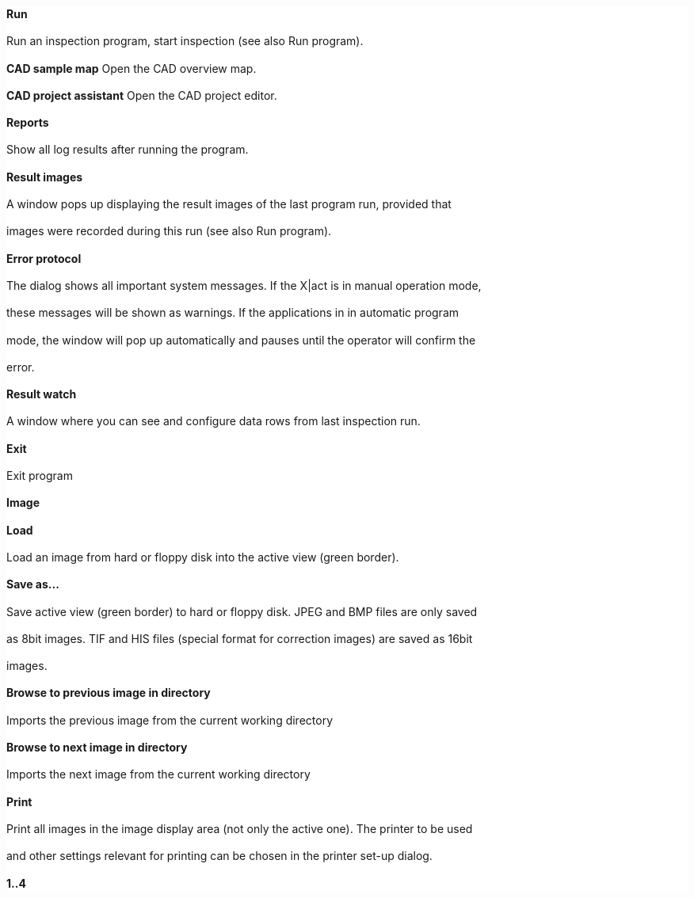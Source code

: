 **Run** 

Run an inspection program, start inspection (see also Run program).

**CAD sample map** Open the CAD overview map.

**CAD project assistant** Open the CAD project editor.

**Reports** 

Show all log results after running the program.

**Result images** 

A window pops up displaying the result images of the last program run, provided that 

images were recorded during this run (see also Run program).

**Error protocol** 

The dialog shows all important system messages. If the X|act is in manual operation mode,

these messages will be shown as warnings. If the applications in in automatic program 

mode, the window will pop up automatically and pauses until the operator will confirm the 

error. 

**Result watch** 

A window where you can see and configure data rows from last inspection run.

**Exit** 

Exit program

**Image**

**Load** 

Load an image from hard or floppy disk into the active view (green border).

**Save as...** 

Save active view (green border) to hard or floppy disk. JPEG and BMP files are only saved 

as 8bit images. TIF and HIS files (special format for correction images) are saved as 16bit 

images.

**Browse to previous image in directory** 

Imports the previous image from the current working directory

**Browse to next image in directory** 

Imports the next image from the current working directory

**Print** 

Print all images in the image display area (not only the active one). The printer to be used 

and other settings relevant for printing can be chosen in the printer set-up dialog.

**1..4** 
